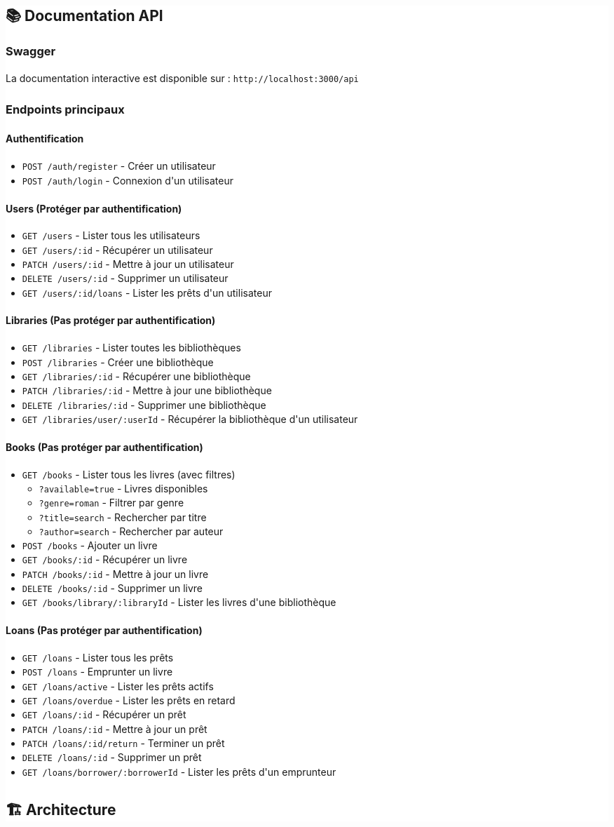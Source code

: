 ## 📚 Documentation API

### Swagger
La documentation interactive est disponible sur : `http://localhost:3000/api`

### Endpoints principaux

#### Authentification
- `POST /auth/register` - Créer un utilisateur
- `POST /auth/login` - Connexion d'un utilisateur

#### Users (Protéger par authentification)
- `GET /users` - Lister tous les utilisateurs
- `GET /users/:id` - Récupérer un utilisateur
- `PATCH /users/:id` - Mettre à jour un utilisateur
- `DELETE /users/:id` - Supprimer un utilisateur
- `GET /users/:id/loans` - Lister les prêts d'un utilisateur

#### Libraries (Pas protéger par authentification)
- `GET /libraries` - Lister toutes les bibliothèques
- `POST /libraries` - Créer une bibliothèque
- `GET /libraries/:id` - Récupérer une bibliothèque
- `PATCH /libraries/:id` - Mettre à jour une bibliothèque
- `DELETE /libraries/:id` - Supprimer une bibliothèque
- `GET /libraries/user/:userId` - Récupérer la bibliothèque d'un utilisateur

#### Books (Pas protéger par authentification)
- `GET /books` - Lister tous les livres (avec filtres)
  - `?available=true` - Livres disponibles
  - `?genre=roman` - Filtrer par genre
  - `?title=search` - Rechercher par titre
  - `?author=search` - Rechercher par auteur
- `POST /books` - Ajouter un livre
- `GET /books/:id` - Récupérer un livre
- `PATCH /books/:id` - Mettre à jour un livre
- `DELETE /books/:id` - Supprimer un livre
- `GET /books/library/:libraryId` - Lister les livres d'une bibliothèque

#### Loans (Pas protéger par authentification)
- `GET /loans` - Lister tous les prêts
- `POST /loans` - Emprunter un livre
- `GET /loans/active` - Lister les prêts actifs
- `GET /loans/overdue` - Lister les prêts en retard
- `GET /loans/:id` - Récupérer un prêt
- `PATCH /loans/:id` - Mettre à jour un prêt
- `PATCH /loans/:id/return` - Terminer un prêt
- `DELETE /loans/:id` - Supprimer un prêt
- `GET /loans/borrower/:borrowerId` - Lister les prêts d'un emprunteur

## 🏗️ Architecture
